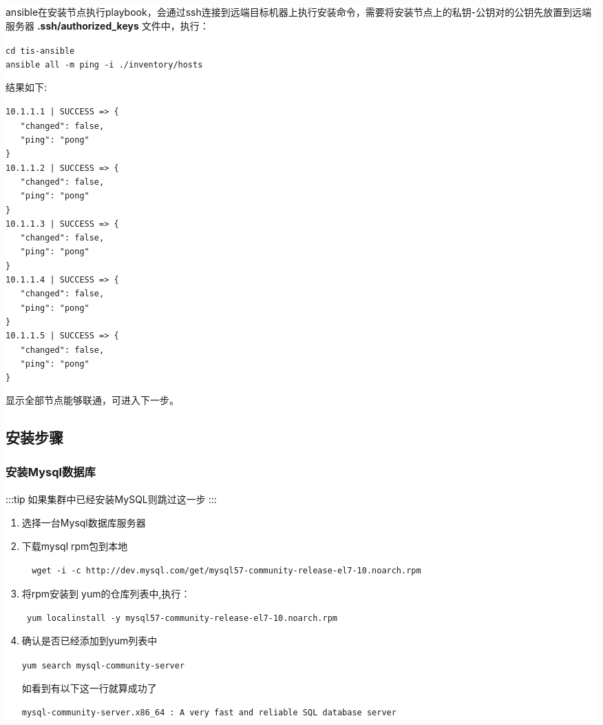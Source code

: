  ansible在安装节点执行playbook，会通过ssh连接到远端目标机器上执行安装命令，需要将安装节点上的私钥-公钥对的公钥先放置到远端服务器 **.ssh/authorized_keys** 文件中，执行：
 ``` shell script
 cd tis-ansible
 ansible all -m ping -i ./inventory/hosts
 ```
 结果如下:
 ``` shell
 10.1.1.1 | SUCCESS => {
    "changed": false, 
    "ping": "pong"
}
10.1.1.2 | SUCCESS => {
    "changed": false, 
    "ping": "pong"
}
10.1.1.3 | SUCCESS => {
    "changed": false, 
    "ping": "pong"
}
10.1.1.4 | SUCCESS => {
    "changed": false, 
    "ping": "pong"
}
10.1.1.5 | SUCCESS => {
    "changed": false, 
    "ping": "pong"
}
 ```
 显示全部节点能够联通，可进入下一步。

## 安装步骤

### 安装Mysql数据库
:::tip
如果集群中已经安装MySQL则跳过这一步
:::

 1. 选择一台Mysql数据库服务器
 2. 下载mysql rpm包到本地
    
    ```  shell
      wget -i -c http://dev.mysql.com/get/mysql57-community-release-el7-10.noarch.rpm
    ```
 3. 将rpm安装到 yum的仓库列表中,执行：
  
     ```  shell
      yum localinstall -y mysql57-community-release-el7-10.noarch.rpm         
     ```
    
 4. 确认是否已经添加到yum列表中
          
    ``` shell
    yum search mysql-community-server    
    ```
    如看到有以下这一行就算成功了
    ``` shell
    mysql-community-server.x86_64 : A very fast and reliable SQL database server
    ```
 